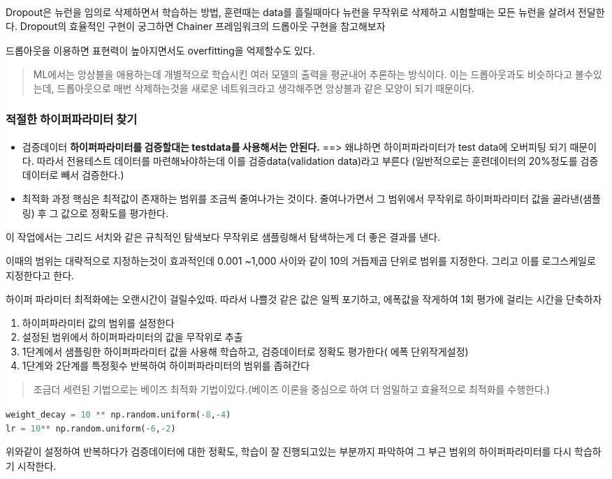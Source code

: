 Dropout은 뉴런을 임의로 삭제하면서 학습하는 방법,
훈련때는 data를 흘릴때마다 뉴런을 무작위로 삭제하고 시험할때는 모든 뉴런을 살려서 전달한다.
Dropout의 효율적인 구현이 궁그하면
Chainer 프레임워크의 드롭아웃 구현을 참고해보자

드롭아웃을 이용하면 표현력이 높아지면서도 overfitting을 억제할수도 있다.

> ML에서는 앙상블을 애용하는데 개별적으로 학습시킨 여러 모델의 출력을 평균내어 추론하는 방식이다.
> 이는 드롭아웃과도 비슷하다고 볼수있는데, 드롭아웃으로 매번 삭제하는것을 새로운 네트워크라고 생각해주면 앙상블과 같은 모양이 되기 때문이다.

### 적절한 하이퍼파라미터 찾기

- 검증데이터
  **하이퍼파라미터를 검증할대는 testdata를 사용해서는 안된다.**
  ==> 왜냐하면 하이퍼파라미터가 test data에 오버피팅 되기 때문이다.
  따라서 전용테스트 데이터를 마련해놔야하는데 이를 검증data(validation data)라고 부른다
  (일반적으로는 훈련데이터의 20%정도를 검증데이터로 빼서 검증한다.)

* 최적화 과정
  핵심은 최적값이 존재하는 범위를 조금씩 줄여나가는 것이다.
  줄여나가면서 그 범위에서 무작위로 하이퍼파라미터 값을 골라낸(샘플링) 후 그 값으로 정확도를 평가한다.

이 작업에서는 그리드 서치와 같은 규칙적인 탐색보다 무작위로 샘플링해서 탐색하는게 더 좋은 결과를 낸다.

이때의 범위는 대략적으로 지정하는것이 효과적인데
0.001 ~1,000 사이와 같이 10의 거듭제곱 단위로 범위를 지정한다.
그리고 이를 로그스케일로 지정한다고 한다.

하이퍼 파라미터 최적화에는 오랜시간이 걸릴수있따. 따라서 나쁠것 같은 값은 일찍 포기하고, 에폭값을 작게하여 1회 평가에 걸리는 시간을 단축하자

1. 하이퍼파라미터 값의 범위를 설정한다
2. 설정된 범위에서 하이퍼파라미터의 값을 무작위로 추출
3. 1단계에서 샘플링한 하이퍼파라미터 값을 사용해 학습하고, 검증데이터로 정확도 평가한다( 에폭 단위작게설정)
4. 1단계와 2단계를 특정횟수 반복하여 하이퍼파라미터의 범위를 좁혀간다

> 조금더 세련된 기법으로는 베이즈 최적화 기법이있다.(베이즈 이론을 중심으로 하여 더 엄밀하고 효율적으로 최적화를 수행한다.)

```python
weight_decay = 10 ** np.random.uniform(-8,-4)
lr = 10** np.random.uniform(-6,-2)
```

위와같이 설정하여 반복하다가 검증데이터에 대한 정확도, 학습이 잘 진행되고있는 부분까지 파악하여 그 부근 범위의 하이퍼파라미터를 다시 학습하기 시작한다.
